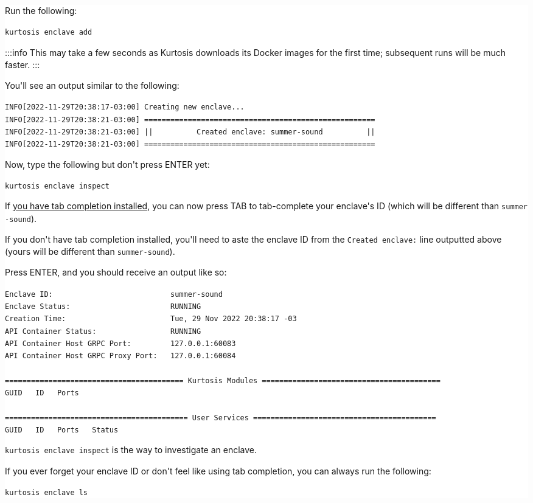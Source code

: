 Run the following:

```bash
kurtosis enclave add
```

:::info
This may take a few seconds as Kurtosis downloads its Docker images for the first time; subsequent runs will be much faster.
:::

You'll see an output similar to the following:

```
INFO[2022-11-29T20:38:17-03:00] Creating new enclave...
INFO[2022-11-29T20:38:21-03:00] =====================================================
INFO[2022-11-29T20:38:21-03:00] ||          Created enclave: summer-sound          ||
INFO[2022-11-29T20:38:21-03:00] =====================================================
```

Now, type the following but don't press ENTER yet:

```bash
kurtosis enclave inspect
```

If [you have tab completion installed][installing-tab-complete], you can now press TAB to tab-complete your enclave's ID (which will be different than `summer-sound`).

If you don't have tab completion installed, you'll need to aste the enclave ID from the `Created enclave:` line outputted above (yours will be different than `summer-sound`).

Press ENTER, and you should receive an output like so:

```
Enclave ID:                           summer-sound
Enclave Status:                       RUNNING
Creation Time:                        Tue, 29 Nov 2022 20:38:17 -03
API Container Status:                 RUNNING
API Container Host GRPC Port:         127.0.0.1:60083
API Container Host GRPC Proxy Port:   127.0.0.1:60084

========================================= Kurtosis Modules =========================================
GUID   ID   Ports

========================================== User Services ==========================================
GUID   ID   Ports   Status

```

`kurtosis enclave inspect` is the way to investigate an enclave.

If you ever forget your enclave ID or don't feel like using tab completion, you can always run the following:

```bash
kurtosis enclave ls
```


[neverthrow]: https://www.npmjs.com/package/neverthrow
[installing-tab-complete]: ./using-the-cli.md#adding-tab-completion
[enclaves-explanation]: ../explanations/architecture.md#enclaves
[services-explanation]: ../explanations/architecture.md#services
[starlark-explanation]: ../explanations/starlark.md
[starlark-instructions-reference]: ../reference/starlark-instructions.md
[multi-phase-runs-reference]: ../reference/multi-phase-runs.md
[kurtosis-yml-reference]: ../reference/kurtosis-yml.md
[packages-reference]: ../reference/packages.md
[runnable-packages-reference]: ../reference/packages.md#runnable-packages
[locators-reference]: ../reference/locators.md
[reusable-environment-definitions-reference]: ../explanations/reusable-environment-definitions.md
[using-the-cli-reference]: ./using-the-cli.md
[kurtosis-managed-packages]: https://github.com/kurtosis-tech?q=in%3Aname+package&type=all&language=&sort=
[wild-kurtosis-packages]: https://github.com/search?q=filename%3Akurtosis.yml&type=code
[architecture-explanation]: ../explanations/architecture.md